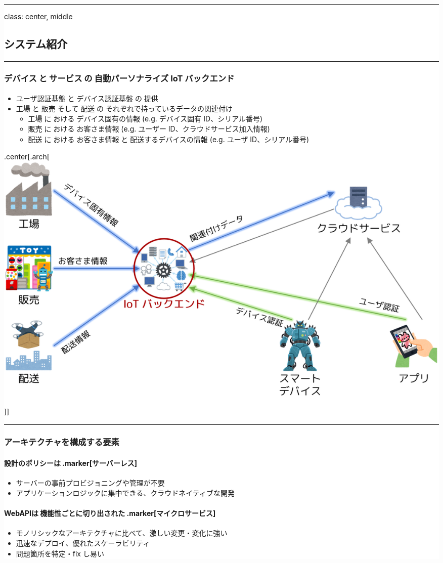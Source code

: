 

---
class: center, middle
## システム紹介
---
### デバイス と サービス の 自動パーソナライズ IoT バックエンド
- ユーザ認証基盤 と デバイス認証基盤 の 提供
- 工場 と 販売 そして 配送 の それぞれで持っているデータの関連付け
  - 工場 に おける デバイス固有の情報 (e.g. デバイス固有 ID、シリアル番号)
  - 販売 に おける お客さま情報 (e.g. ユーザー ID、クラウドサービス加入情報)
  - 配送 に おける お客さま情報 と 配送するデバイスの情報 (e.g. ユーザ ID、シリアル番号)

.center[.arch[![](contents/2018-agile-and-devopts-study/images/103.png "クラウド連携に必要な仕掛け")]]


---
### アーキテクチャを構成する要素
#### 設計のポリシーは .marker[サーバーレス]
- サーバーの事前プロビジョニングや管理が不要  
- アプリケーションロジックに集中できる、クラウドネイティブな開発

#### WebAPIは 機能性ごとに切り出された .marker[マイクロサービス]
- モノリシックなアーキテクチャに比べて、激しい変更・変化に強い  
- 迅速なデプロイ、優れたスケーラビリティ  
- 問題箇所を特定・fix し易い
